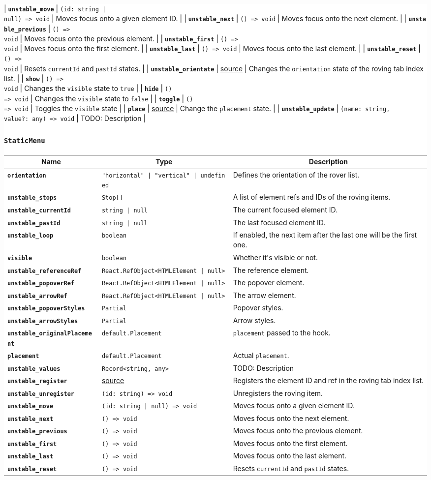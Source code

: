 | **`unstable_move`** | <code>(id: string &#124; null) => void</code> | Moves focus onto a given element ID. |
| **`unstable_next`** | <code>() => void</code> | Moves focus onto the next element. |
| **`unstable_previous`** | <code>() => void</code> | Moves focus onto the previous element. |
| **`unstable_first`** | <code>() => void</code> | Moves focus onto the first element. |
| **`unstable_last`** | <code>() => void</code> | Moves focus onto the last element. |
| **`unstable_reset`** | <code>() => void</code> | Resets `currentId` and `pastId` states. |
| **`unstable_orientate`** | [source](https://github.com/reakit/reakit/tree/master/packages/reakit/src/Rover/RoverState.ts#L71) | Changes the `orientation` state of the roving tab index list. |
| **`show`** | <code>() => void</code> | Changes the `visible` state to `true` |
| **`hide`** | <code>() => void</code> | Changes the `visible` state to `false` |
| **`toggle`** | <code>() => void</code> | Toggles the `visible` state |
| **`place`** | [source](https://github.com/reakit/reakit/tree/master/packages/reakit/src/Popover/PopoverState.ts#L48) | Change the `placement` state. |
| **`unstable_update`** | <code>(name: string, value?: any) => void</code> | TODO: Description |

### `StaticMenu`

| Name | Type | Description |
|------|------|-------------|
| **`orientation`** | <code>"horizontal" &#124; "vertical" &#124; undefined</code> | Defines the orientation of the rover list. |
| **`unstable_stops`** | <code>Stop[]</code> | A list of element refs and IDs of the roving items. |
| **`unstable_currentId`** | <code>string &#124; null</code> | The current focused element ID. |
| **`unstable_pastId`** | <code>string &#124; null</code> | The last focused element ID. |
| **`unstable_loop`** | <code>boolean</code> | If enabled, the next item after the last one will be the first one. |
| **`visible`** | <code>boolean</code> | Whether it's visible or not. |
| **`unstable_referenceRef`** | <code>React.RefObject<HTMLElement &#124; null></code> | The reference element. |
| **`unstable_popoverRef`** | <code>React.RefObject<HTMLElement &#124; null></code> | The popover element. |
| **`unstable_arrowRef`** | <code>React.RefObject<HTMLElement &#124; null></code> | The arrow element. |
| **`unstable_popoverStyles`** | <code>Partial<CSSStyleDeclaration></code> | Popover styles. |
| **`unstable_arrowStyles`** | <code>Partial<CSSStyleDeclaration></code> | Arrow styles. |
| **`unstable_originalPlacement`** | <code>default.Placement</code> | `placement` passed to the hook. |
| **`placement`** | <code>default.Placement</code> | Actual `placement`. |
| **`unstable_values`** | <code>Record<string, any></code> | TODO: Description |
| **`unstable_register`** | [source](https://github.com/reakit/reakit/tree/master/packages/reakit/src/Rover/RoverState.ts#L39) | Registers the element ID and ref in the roving tab index list. |
| **`unstable_unregister`** | <code>(id: string) => void</code> | Unregisters the roving item. |
| **`unstable_move`** | <code>(id: string &#124; null) => void</code> | Moves focus onto a given element ID. |
| **`unstable_next`** | <code>() => void</code> | Moves focus onto the next element. |
| **`unstable_previous`** | <code>() => void</code> | Moves focus onto the previous element. |
| **`unstable_first`** | <code>() => void</code> | Moves focus onto the first element. |
| **`unstable_last`** | <code>() => void</code> | Moves focus onto the last element. |
| **`unstable_reset`** | <code>() => void</code> | Resets `currentId` and `pastId` states. |